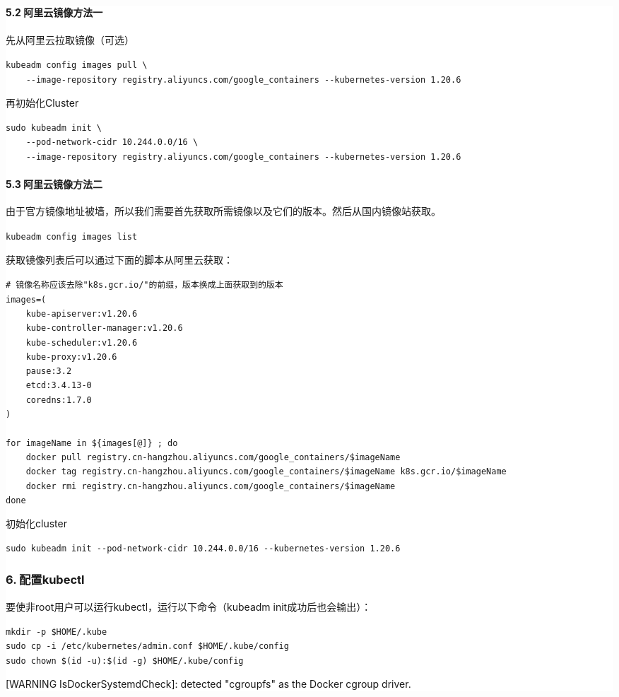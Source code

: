 #### 5.2 阿里云镜像方法一

先从阿里云拉取镜像（可选）

```shell
kubeadm config images pull \
    --image-repository registry.aliyuncs.com/google_containers --kubernetes-version 1.20.6
```

再初始化Cluster

```shell
sudo kubeadm init \
    --pod-network-cidr 10.244.0.0/16 \
    --image-repository registry.aliyuncs.com/google_containers --kubernetes-version 1.20.6
```

#### 5.3 阿里云镜像方法二

由于官方镜像地址被墙，所以我们需要首先获取所需镜像以及它们的版本。然后从国内镜像站获取。

```shell
kubeadm config images list
```

获取镜像列表后可以通过下面的脚本从阿里云获取：

```shell
# 镜像名称应该去除"k8s.gcr.io/"的前缀，版本换成上面获取到的版本
images=(
    kube-apiserver:v1.20.6
    kube-controller-manager:v1.20.6
    kube-scheduler:v1.20.6
    kube-proxy:v1.20.6
    pause:3.2
    etcd:3.4.13-0
    coredns:1.7.0
)

for imageName in ${images[@]} ; do
    docker pull registry.cn-hangzhou.aliyuncs.com/google_containers/$imageName
    docker tag registry.cn-hangzhou.aliyuncs.com/google_containers/$imageName k8s.gcr.io/$imageName
    docker rmi registry.cn-hangzhou.aliyuncs.com/google_containers/$imageName
done
```

初始化cluster

```shell
sudo kubeadm init --pod-network-cidr 10.244.0.0/16 --kubernetes-version 1.20.6
```

### 6. 配置kubectl

要使非root用户可以运行kubectl，运行以下命令（kubeadm init成功后也会输出）：

```shell
mkdir -p $HOME/.kube
sudo cp -i /etc/kubernetes/admin.conf $HOME/.kube/config
sudo chown $(id -u):$(id -g) $HOME/.kube/config
```


[WARNING IsDockerSystemdCheck]: detected "cgroupfs" as the Docker cgroup driver. 